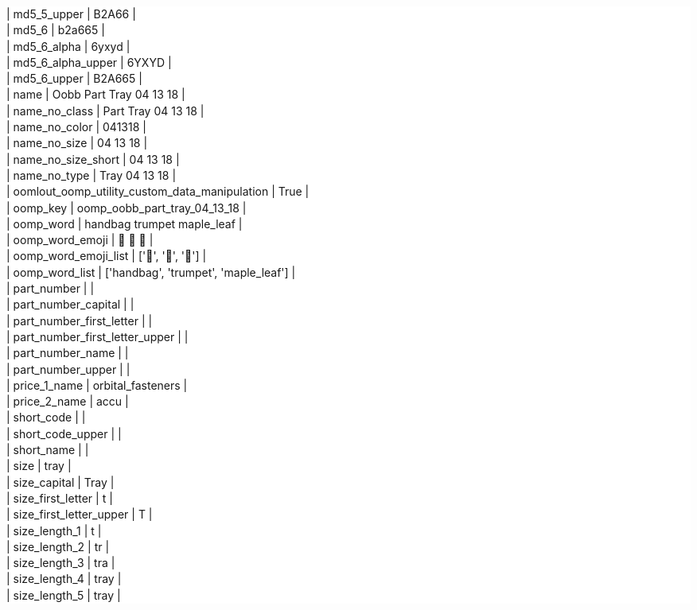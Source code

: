 | md5_5_upper | B2A66 |  
| md5_6 | b2a665 |  
| md5_6_alpha | 6yxyd |  
| md5_6_alpha_upper | 6YXYD |  
| md5_6_upper | B2A665 |  
| name | Oobb Part Tray 04 13 18 |  
| name_no_class | Part Tray 04 13 18 |  
| name_no_color | 041318 |  
| name_no_size | 04 13 18 |  
| name_no_size_short | 04 13 18 |  
| name_no_type | Tray 04 13 18 |  
| oomlout_oomp_utility_custom_data_manipulation | True |  
| oomp_key | oomp_oobb_part_tray_04_13_18 |  
| oomp_word | handbag trumpet maple_leaf |  
| oomp_word_emoji | :handbag: :trumpet: :maple_leaf: |  
| oomp_word_emoji_list | [':handbag:', ':trumpet:', ':maple_leaf:'] |  
| oomp_word_list | ['handbag', 'trumpet', 'maple_leaf'] |  
| part_number |  |  
| part_number_capital |  |  
| part_number_first_letter |  |  
| part_number_first_letter_upper |  |  
| part_number_name |  |  
| part_number_upper |  |  
| price_1_name | orbital_fasteners |  
| price_2_name | accu |  
| short_code |  |  
| short_code_upper |  |  
| short_name |  |  
| size | tray |  
| size_capital | Tray |  
| size_first_letter | t |  
| size_first_letter_upper | T |  
| size_length_1 | t |  
| size_length_2 | tr |  
| size_length_3 | tra |  
| size_length_4 | tray |  
| size_length_5 | tray |  